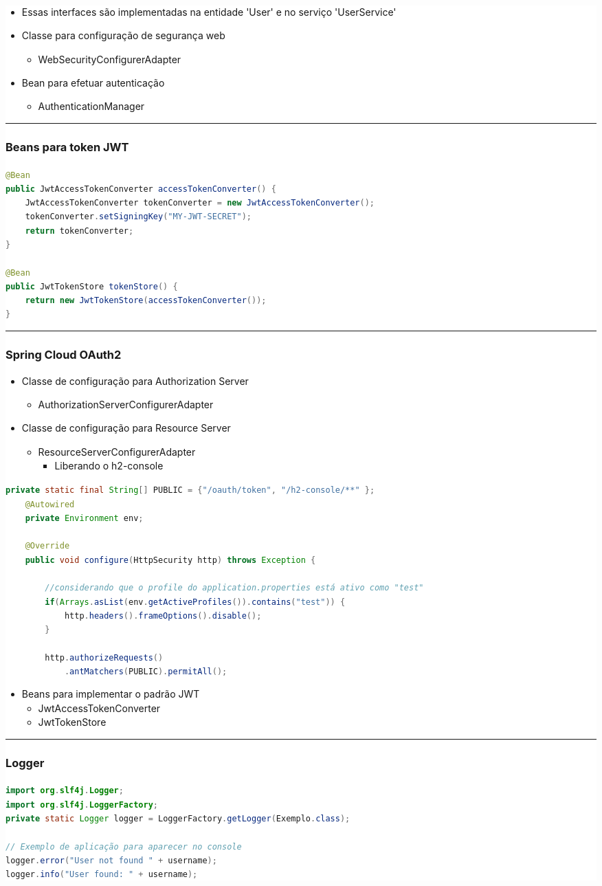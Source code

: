 * Essas interfaces são implementadas na entidade 'User' e no serviço 'UserService'

* Classe para configuração de segurança web
	* WebSecurityConfigurerAdapter

* Bean para efetuar autenticação
	* AuthenticationManager
---

### Beans para token JWT

```java
@Bean
public JwtAccessTokenConverter accessTokenConverter() {
	JwtAccessTokenConverter tokenConverter = new JwtAccessTokenConverter();
	tokenConverter.setSigningKey("MY-JWT-SECRET");
	return tokenConverter;
}

@Bean
public JwtTokenStore tokenStore() {
	return new JwtTokenStore(accessTokenConverter());
}
```

---
### Spring Cloud OAuth2
* Classe de configuração para Authorization Server
	* AuthorizationServerConfigurerAdapter

* Classe de configuração para Resource Server
	* ResourceServerConfigurerAdapter
		* Liberando o h2-console

```java
private static final String[] PUBLIC = {"/oauth/token", "/h2-console/**" };
	@Autowired
	private Environment env;

	@Override
	public void configure(HttpSecurity http) throws Exception {
		
		//considerando que o profile do application.properties está ativo como "test"
		if(Arrays.asList(env.getActiveProfiles()).contains("test")) {
			http.headers().frameOptions().disable();
		}
		
		http.authorizeRequests()
			.antMatchers(PUBLIC).permitAll();
```

* Beans para implementar o padrão JWT
	* JwtAccessTokenConverter
	* JwtTokenStore

---
### Logger
```java
import org.slf4j.Logger;
import org.slf4j.LoggerFactory;
private static Logger logger = LoggerFactory.getLogger(Exemplo.class);

// Exemplo de aplicação para aparecer no console
logger.error("User not found " + username);
logger.info("User found: " + username);
```
